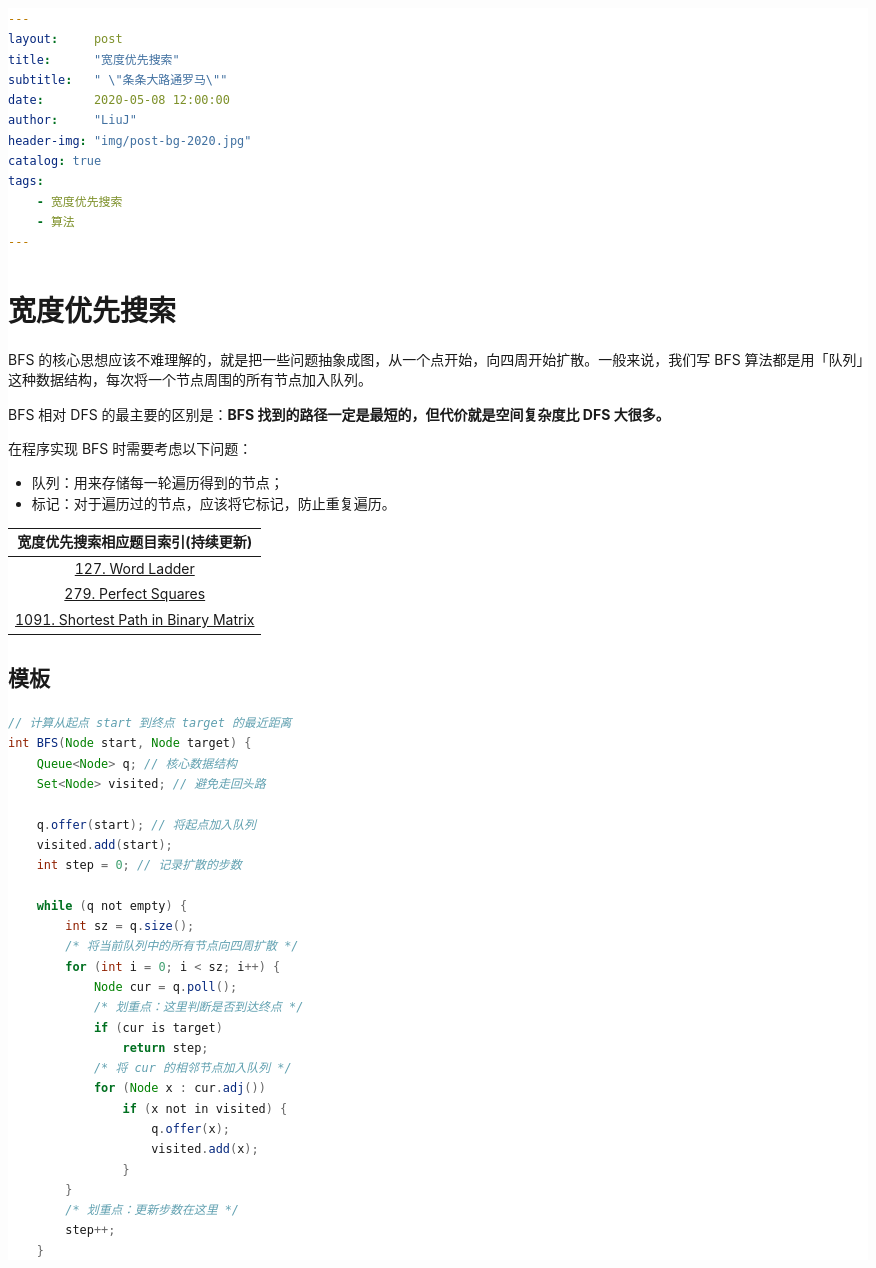 ```yaml
---
layout:     post
title:      "宽度优先搜索"
subtitle:   " \"条条大路通罗马\""
date:       2020-05-08 12:00:00
author:     "LiuJ"
header-img: "img/post-bg-2020.jpg"
catalog: true
tags:
    - 宽度优先搜索
    - 算法
---
```


# 宽度优先搜索

BFS 的核心思想应该不难理解的，就是把一些问题抽象成图，从一个点开始，向四周开始扩散。一般来说，我们写 BFS 算法都是用「队列」这种数据结构，每次将一个节点周围的所有节点加入队列。

BFS 相对 DFS 的最主要的区别是：**BFS 找到的路径一定是最短的，但代价就是空间复杂度比 DFS 大很多。**

在程序实现 BFS 时需要考虑以下问题：

- 队列：用来存储每一轮遍历得到的节点；
- 标记：对于遍历过的节点，应该将它标记，防止重复遍历。

|              宽度优先搜索相应题目索引(持续更新)              |
| :----------------------------------------------------------: |
| [127. Word Ladder](https://leetcode.com/problems/word-ladder) |
| [279. Perfect Squares](https://leetcode.com/problems/perfect-squares) |
| [1091. Shortest Path in Binary Matrix](https://leetcode.com/problems/shortest-path-in-binary-matrix) |

## 模板

```java
// 计算从起点 start 到终点 target 的最近距离
int BFS(Node start, Node target) {
    Queue<Node> q; // 核心数据结构
    Set<Node> visited; // 避免走回头路

    q.offer(start); // 将起点加入队列
    visited.add(start);
    int step = 0; // 记录扩散的步数

    while (q not empty) {
        int sz = q.size();
        /* 将当前队列中的所有节点向四周扩散 */
        for (int i = 0; i < sz; i++) {
            Node cur = q.poll();
            /* 划重点：这里判断是否到达终点 */
            if (cur is target)
                return step;
            /* 将 cur 的相邻节点加入队列 */
            for (Node x : cur.adj())
                if (x not in visited) {
                    q.offer(x);
                    visited.add(x);
                }
        }
        /* 划重点：更新步数在这里 */
        step++;
    }
```